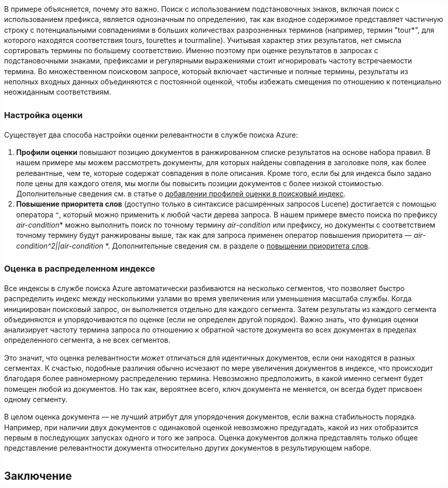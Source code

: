 В примере объясняется, почему это важно. Поиск с использованием подстановочных знаков, включая поиск с использованием префикса, является однозначным по определению, так как входное содержимое представляет частичную строку с потенциальными совпадениями в больших количествах разрозненных терминов (например, термин "tour*", для которого находятся соответствия tours, tourettes и tourmaline). Учитывая характер этих результатов, нет смысла сортировать термины по большему соответствию. Именно поэтому при оценке результатов в запросах с подстановочными знаками, префиксами и регулярными выражениями стоит игнорировать частоту встречаемости термина. Во множественном поисковом запросе, который включает частичные и полные термины, результаты из неполных входных данных объединяются с постоянной оценкой, чтобы избежать смещения по отношению к потенциально неожиданным соответствиям.

### <a name="score-tuning"></a>Настройка оценки

Существует два способа настройки оценки релевантности в службе поиска Azure:

1. **Профили оценки** повышают позицию документов в ранжированном списке результатов на основе набора правил. В нашем примере мы можем рассмотреть документы, для которых найдены совпадения в заголовке поля, как более релевантные, чем те, которые содержат совпадения в поле описания. Кроме того, если бы для индекса было задано поле цены для каждого отеля, мы могли бы повысить позиции документов с более низкой стоимостью. Дополнительные сведения см. в статье о [добавлении профилей оценки в поисковый индекс](https://docs.microsoft.com/rest/api/searchservice/add-scoring-profiles-to-a-search-index).
2. **Повышение приоритета слов** (доступно только в синтаксисе расширенных запросов Lucene) достигается с помощью оператора `^`, который можно применить к любой части дерева запроса. В нашем примере вместо поиска по префиксу *air-condition*\* можно выполнить поиск по точному термину *air-condition* или префиксу, но документы с соответствием точному термину будут ранжированы выше, так как для запроса применен оператор повышения приоритета — *air-condition^2||air-condition* *. Дополнительные сведения см. в разделе о [повышении приоритета слов](https://docs.microsoft.com/rest/api/searchservice/lucene-query-syntax-in-azure-search#bkmk_termboost).


### <a name="scoring-in-a-distributed-index"></a>Оценка в распределенном индексе

Все индексы в службе поиска Azure автоматически разбиваются на несколько сегментов, что позволяет быстро распределить индекс между несколькими узлами во время увеличения или уменьшения масштаба службы. Когда инициирован поисковый запрос, он выполняется отдельно для каждого сегмента. Затем результаты из каждого сегмента объединяются и упорядочиваются по оценке (если не определен другой порядок). Важно знать, что функция оценки анализирует частоту термина запроса по отношению к обратной частоте документа во всех документах в пределах определенного сегмента, а не всех сегментов.

Это значит, что оценка релевантности *может* отличаться для идентичных документов, если они находятся в разных сегментах. К счастью, подобные различия обычно исчезают по мере увеличения документов в индексе, что происходит благодаря более равномерному распределению термина. Невозможно предположить, в какой именно сегмент будет помещен любой из документов. Но так как, вероятнее всего, ключ документа не меняется, он всегда будет присвоен одному сегменту.

В целом оценка документа — не лучший атрибут для упорядочения документов, если важна стабильность порядка. Например, при наличии двух документов с одинаковой оценкой невозможно предугадать, какой из них отобразится первым в последующих запусках одного и того же запроса. Оценка документов должна представлять только общее представление релевантности документа относительно других документов в результирующем наборе.

## <a name="conclusion"></a>Заключение
